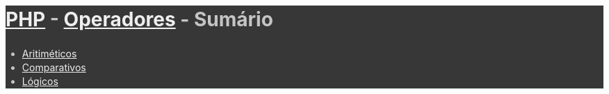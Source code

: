 
  <style>
    body{
      background-color: #373737;
      color: #c5c5c5;
    }
    code{
      color: #507d9f;
    }
    a{
      color: #eee;
      text-decoration:underline;
    }
  </style>


# [PHP](https://coude-escola.github.io/docs/php/) - [Operadores](https://coude-escola.github.io/docs/php/operadores/) - Sumário
  - [Aritiméticos](https://coude-escola.github.io/docs/php/operadores/aritimeticos/)
  - [Comparativos](https://coude-escola.github.io/docs/php/operadores/comparativos/)
  - [Lógicos](https://coude-escola.github.io/docs/php/operadores/logicos/)


  <script>
    onload = ()=>{
      const first_a = document.querySelector('a');
      first_a.style.display = 'none';
    }
  </script>

